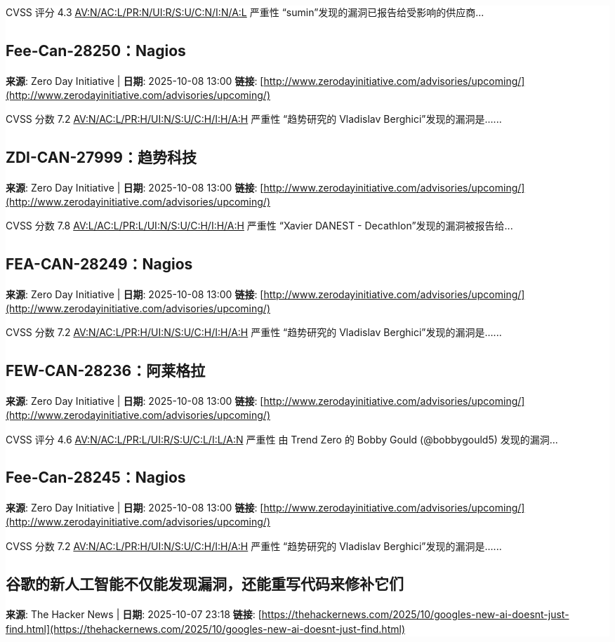 CVSS 评分 4.3 <a href="https://nvd.nist.gov/cvss.cfm?calculator&version=3.0&vector=AV:N/AC:L/PR:N/UI:R/S:U/C:N/I:N/A:L">AV:N/AC:L/PR:N/UI:R/S:U/C:N/I:N/A:L</a> 严重性 “sumin”发现的漏洞已报告给受影响的供应商...

## Fee-Can-28250：Nagios
**来源**: Zero Day Initiative  |  **日期**: 2025-10-08 13:00
**链接**: [http://www.zerodayinitiative.com/advisories/upcoming/](http://www.zerodayinitiative.com/advisories/upcoming/)

CVSS 分数 7.2 <a href="https://nvd.nist.gov/cvss.cfm?calculator&version=3.0&vector=AV:N/AC:L/PR:H/UI:N/S:U/C:H/I:H/A:H">AV:N/AC:L/PR:H/UI:N/S:U/C:H/I:H/A:H</a> 严重性 “趋势研究的 Vladislav Berghici”发现的漏洞是......

## ZDI-CAN-27999：趋势科技
**来源**: Zero Day Initiative  |  **日期**: 2025-10-08 13:00
**链接**: [http://www.zerodayinitiative.com/advisories/upcoming/](http://www.zerodayinitiative.com/advisories/upcoming/)

CVSS 分数 7.8 <a href="https://nvd.nist.gov/cvss.cfm?calculator&version=3.0&vector=AV:L/AC:L/PR:L/UI:N/S:U/C:H/I:H/A:H">AV:L/AC:L/PR:L/UI:N/S:U/C:H/I:H/A:H</a> 严重性 “Xavier DANEST - Decathlon”发现的漏洞被报告给...

## FEA-CAN-28249：Nagios
**来源**: Zero Day Initiative  |  **日期**: 2025-10-08 13:00
**链接**: [http://www.zerodayinitiative.com/advisories/upcoming/](http://www.zerodayinitiative.com/advisories/upcoming/)

CVSS 分数 7.2 <a href="https://nvd.nist.gov/cvss.cfm?calculator&version=3.0&vector=AV:N/AC:L/PR:H/UI:N/S:U/C:H/I:H/A:H">AV:N/AC:L/PR:H/UI:N/S:U/C:H/I:H/A:H</a> 严重性 “趋势研究的 Vladislav Berghici”发现的漏洞是......

## FEW-CAN-28236：阿莱格拉
**来源**: Zero Day Initiative  |  **日期**: 2025-10-08 13:00
**链接**: [http://www.zerodayinitiative.com/advisories/upcoming/](http://www.zerodayinitiative.com/advisories/upcoming/)

CVSS 评分 4.6 <a href="https://nvd.nist.gov/cvss.cfm?calculator&version=3.0&vector=AV:N/AC:L/PR:L/UI:R/S:U/C:L/I:L/A:N">AV:N/AC:L/PR:L/UI:R/S:U/C:L/I:L/A:N</a> 严重性 由 Trend Zero 的 Bobby Gould (@bobbygould5) 发现的漏洞...

## Fee-Can-28245：Nagios
**来源**: Zero Day Initiative  |  **日期**: 2025-10-08 13:00
**链接**: [http://www.zerodayinitiative.com/advisories/upcoming/](http://www.zerodayinitiative.com/advisories/upcoming/)

CVSS 分数 7.2 <a href="https://nvd.nist.gov/cvss.cfm?calculator&version=3.0&vector=AV:N/AC:L/PR:H/UI:N/S:U/C:H/I:H/A:H">AV:N/AC:L/PR:H/UI:N/S:U/C:H/I:H/A:H</a> 严重性 “趋势研究的 Vladislav Berghici”发现的漏洞是......

## 谷歌的新人工智能不仅能发现漏洞，还能重写代码来修补它们
**来源**: The Hacker News  |  **日期**: 2025-10-07 23:18
**链接**: [https://thehackernews.com/2025/10/googles-new-ai-doesnt-just-find.html](https://thehackernews.com/2025/10/googles-new-ai-doesnt-just-find.html)

